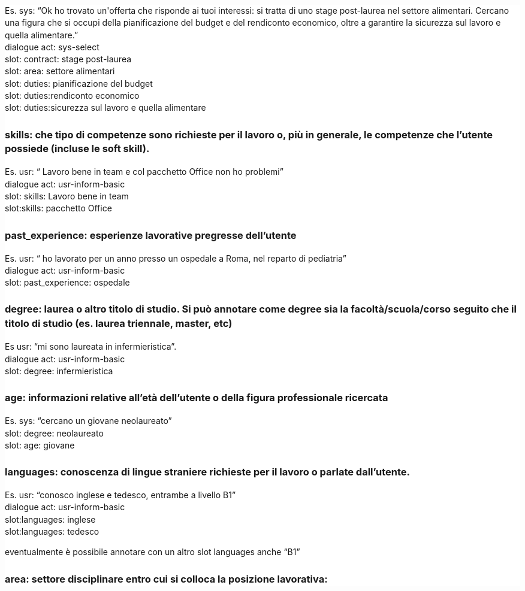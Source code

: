 Es. sys: “Ok ho trovato un'offerta che risponde ai tuoi interessi: si tratta di uno stage post-laurea nel settore alimentari. Cercano una figura che si occupi della pianificazione del budget e del rendiconto economico, oltre a garantire la sicurezza sul lavoro e quella alimentare.” <br />
dialogue act: sys-select <br />
slot: contract: stage post-laurea <br />
slot: area: settore alimentari <br />
slot: duties: pianificazione del budget <br />
slot: duties:rendiconto economico <br />
slot: duties:sicurezza sul lavoro e quella alimentare <br />

### skills: che tipo di competenze sono richieste per il lavoro o, più in generale, le competenze che l’utente possiede (incluse le soft skill).

Es. usr: “ Lavoro bene in team e col pacchetto Office non ho problemi” <br />
dialogue act: usr-inform-basic <br />
slot: skills:  Lavoro bene in team <br />
slot:skills: pacchetto Office <br />

### past_experience: esperienze lavorative pregresse dell’utente 

Es. usr: “ ho lavorato per un anno presso un ospedale a Roma, nel reparto di pediatria” <br />
dialogue act: usr-inform-basic <br />
slot: past_experience: ospedale  <br />

### degree: laurea o altro titolo di studio. Si può annotare come degree sia la facoltà/scuola/corso seguito che il titolo di studio (es. laurea triennale, master, etc)

Es usr: “mi sono laureata in infermieristica”.  <br />
dialogue act: usr-inform-basic <br />
slot: degree: infermieristica <br />

### age: informazioni relative all’età dell’utente o della figura professionale ricercata

Es. sys: “cercano un giovane neolaureato” <br />
slot: degree: neolaureato <br />
slot: age: giovane <br />

### languages: conoscenza di lingue straniere richieste per il lavoro o parlate dall’utente. 

Es. usr: “conosco inglese e tedesco, entrambe a livello B1” <br />
dialogue act: usr-inform-basic <br />
slot:languages: inglese  <br />
slot:languages: tedesco <br />

eventualmente è possibile annotare con un altro slot languages anche “B1”

### area: settore disciplinare entro cui si colloca la posizione lavorativa: 
